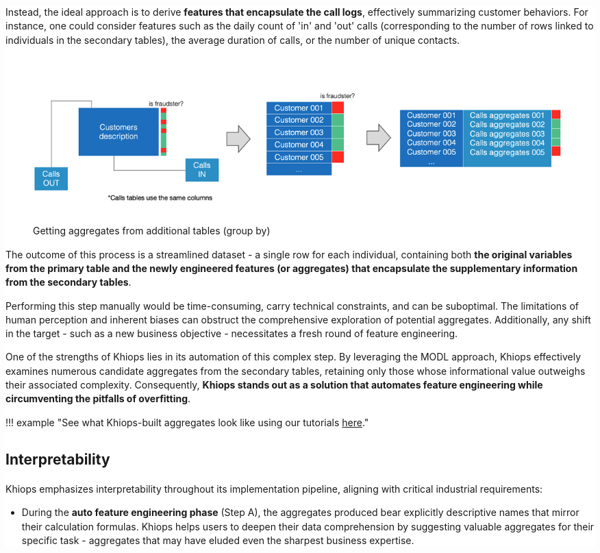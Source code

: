 Instead, the ideal approach is to derive **features that encapsulate the call logs**, effectively summarizing customer behaviors. For instance, one could consider features such as the daily count of 'in' and 'out' calls (corresponding to the number of rows linked to individuals in the secondary tables), the average duration of calls, or the number of unique contacts.

<figure markdown>
<picture>
  <source srcset="/assets/images/relation_data_pipeline.webp" type="image/webp">
  <img style="width:100%;" src="/assets/images/relation_data_pipeline.png" alt="relation_data_pipeline" loading="lazy"> 
</picture>
  <figcaption>Getting aggregates from additional tables (group by)</figcaption>
</figure>

The outcome of this process is a streamlined dataset - a single row for each individual, containing both **the original variables from the primary table and the newly engineered features (or aggregates) that encapsulate the supplementary information from the secondary tables**. 

Performing this step manually would be time-consuming, carry technical constraints, and can be suboptimal. The limitations of human perception and inherent biases can obstruct the comprehensive exploration of potential aggregates. Additionally, any shift in the target - such as a new business objective - necessitates a fresh round of feature engineering.

One of the strengths of Khiops lies in its automation of this complex step. By leveraging the MODL approach, Khiops effectively examines numerous candidate aggregates from the secondary tables, retaining only those whose informational value outweighs their associated complexity. Consequently, **Khiops stands out as a solution that automates feature engineering while circumventing the pitfalls of overfitting**.


!!! example "See what Khiops-built aggregates look like using our tutorials [here][tuto_aggregates]."

[tuto_aggregates]: ../tutorials/Notebooks/Use_in_any_ML_pipeline.ipynb "See the Jupyter Notebook"

## Interpretability

Khiops emphasizes interpretability throughout its implementation pipeline, aligning with critical industrial requirements:

- During the **auto feature engineering phase** (Step A), the aggregates produced bear explicitly descriptive names that mirror their calculation formulas. Khiops helps users to deepen their data comprehension by suggesting valuable aggregates for their specific task - aggregates that may have eluded even the sharpest business expertise.


 [auto_features_engineering]: autofeature_engineering.md
 [visu]: ../setup/demovisualization.md "Try it via our interactive demo!"
  [preprocessing]: preprocessing.md
 [auto_hardware_adaptation]: hardware_adaptation.md
 [modl]: modl.md 
 [publications]: ../references.md#publications "See scientific references"
[references]: ../references.md